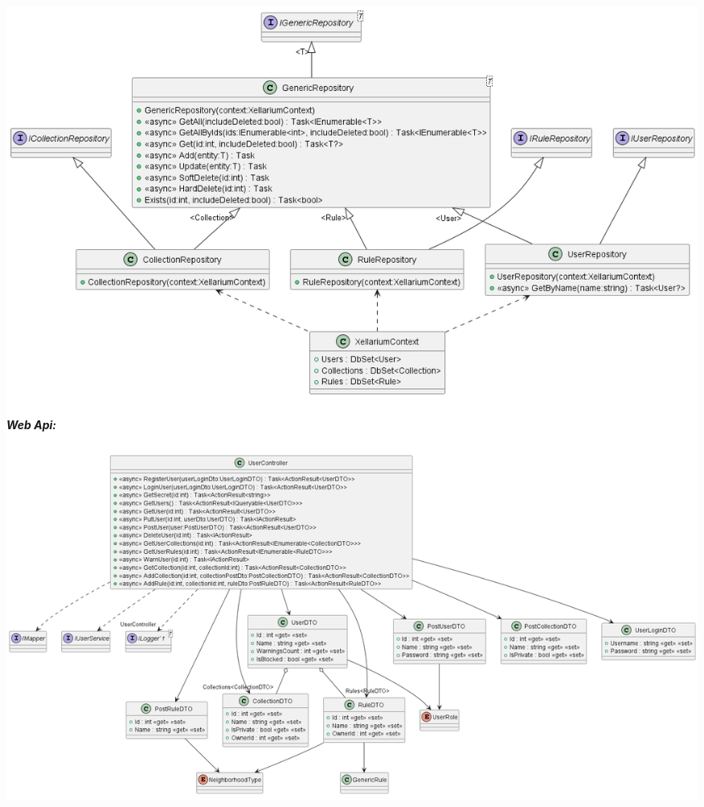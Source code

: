 <img src="docs/images/uml/data_access.png">

##### Web Api:
<img src="docs/images/uml/web_api.png">
